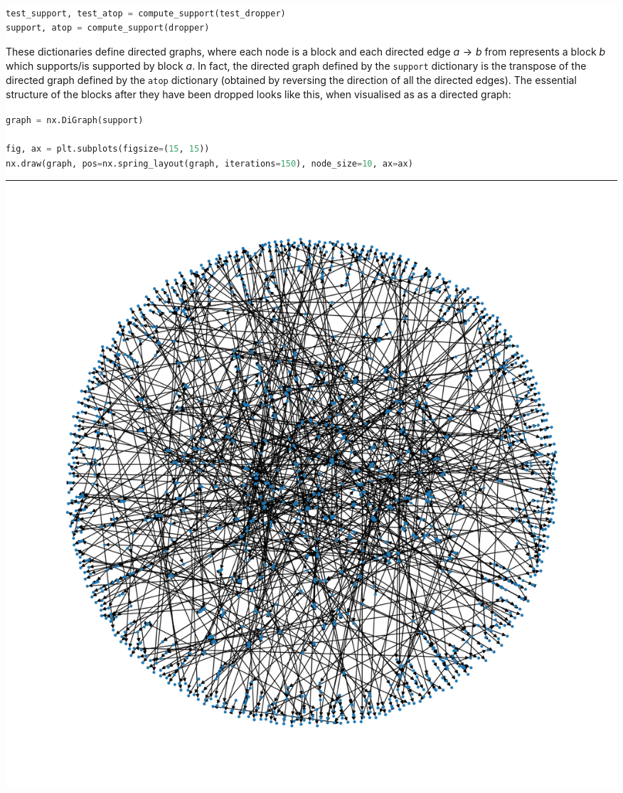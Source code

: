 
```python
test_support, test_atop = compute_support(test_dropper)
support, atop = compute_support(dropper)
```

These dictionaries define directed graphs, where each node is a block and each directed edge $a\rightarrow b$ from represents a block $b$ which supports/is supported by block $a$. In fact, the directed graph defined by the `support` dictionary is the transpose of the directed graph defined by the `atop` dictionary (obtained by reversing the direction of all the directed edges). The essential structure of the blocks after they have been dropped looks like this, when visualised as as a directed graph:


```python
graph = nx.DiGraph(support)

fig, ax = plt.subplots(figsize=(15, 15))
nx.draw(graph, pos=nx.spring_layout(graph, iterations=150), node_size=10, ax=ax)
```


    
| ![Directed graph of support](/assets/images/day22_graph.png) |
|:--:|